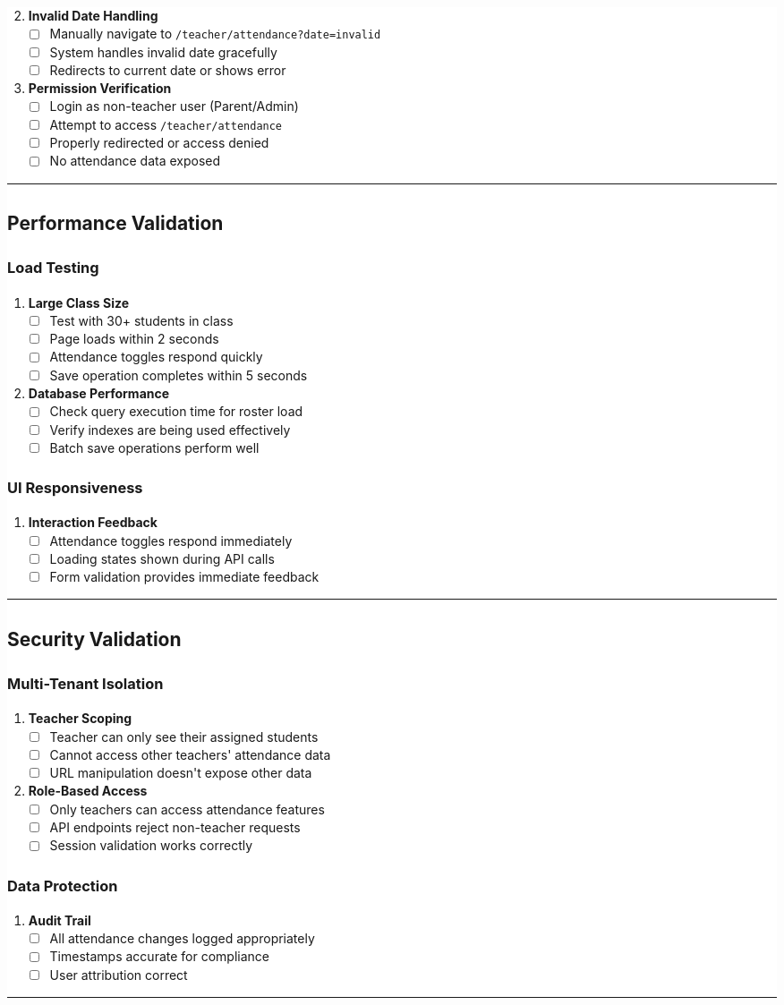 2. **Invalid Date Handling**
   - [ ] Manually navigate to `/teacher/attendance?date=invalid`
   - [ ] System handles invalid date gracefully
   - [ ] Redirects to current date or shows error

3. **Permission Verification**
   - [ ] Login as non-teacher user (Parent/Admin)
   - [ ] Attempt to access `/teacher/attendance`
   - [ ] Properly redirected or access denied
   - [ ] No attendance data exposed

---

## Performance Validation

### Load Testing
1. **Large Class Size**
   - [ ] Test with 30+ students in class
   - [ ] Page loads within 2 seconds
   - [ ] Attendance toggles respond quickly
   - [ ] Save operation completes within 5 seconds

2. **Database Performance**
   - [ ] Check query execution time for roster load
   - [ ] Verify indexes are being used effectively
   - [ ] Batch save operations perform well

### UI Responsiveness
1. **Interaction Feedback**
   - [ ] Attendance toggles respond immediately
   - [ ] Loading states shown during API calls
   - [ ] Form validation provides immediate feedback

---

## Security Validation

### Multi-Tenant Isolation
1. **Teacher Scoping**
   - [ ] Teacher can only see their assigned students
   - [ ] Cannot access other teachers' attendance data
   - [ ] URL manipulation doesn't expose other data

2. **Role-Based Access**
   - [ ] Only teachers can access attendance features
   - [ ] API endpoints reject non-teacher requests
   - [ ] Session validation works correctly

### Data Protection
1. **Audit Trail**
   - [ ] All attendance changes logged appropriately
   - [ ] Timestamps accurate for compliance
   - [ ] User attribution correct

---